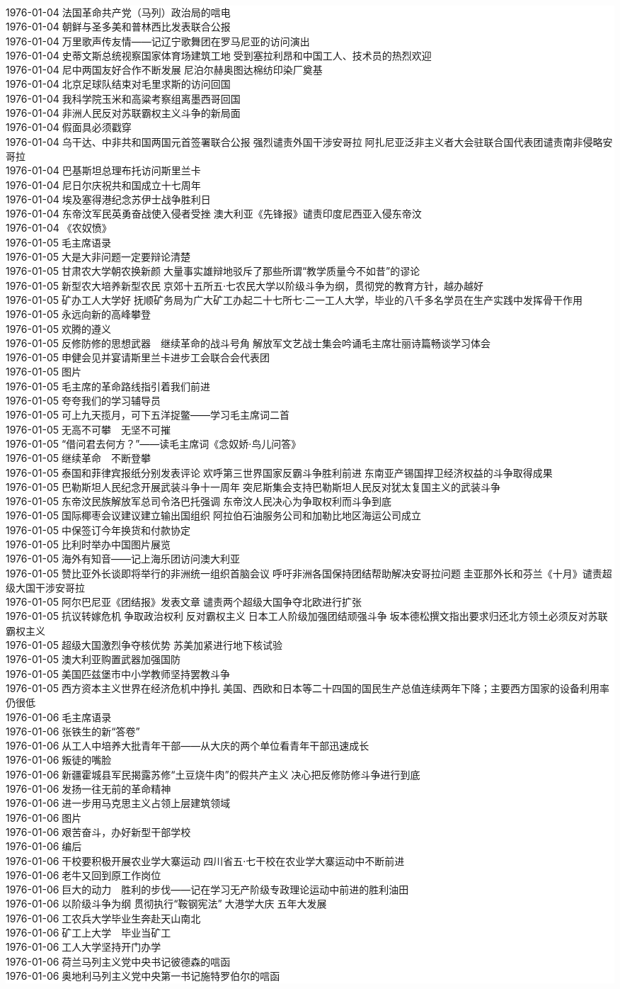1976-01-04 法国革命共产党（马列）政治局的唁电  
1976-01-04 朝鲜与圣多美和普林西比发表联合公报  
1976-01-04 万里歌声传友情——记辽宁歌舞团在罗马尼亚的访问演出  
1976-01-04 史蒂文斯总统视察国家体育场建筑工地  受到塞拉利昂和中国工人、技术员的热烈欢迎  
1976-01-04 尼中两国友好合作不断发展  尼泊尔赫奥图达棉纺印染厂奠基  
1976-01-04 北京足球队结束对毛里求斯的访问回国  
1976-01-04 我科学院玉米和高粱考察组离墨西哥回国  
1976-01-04 非洲人民反对苏联霸权主义斗争的新局面  
1976-01-04 假面具必须戳穿  
1976-01-04 乌干达、中非共和国两国元首签署联合公报  强烈谴责外国干涉安哥拉  阿扎尼亚泛非主义者大会驻联合国代表团谴责南非侵略安哥拉  
1976-01-04 巴基斯坦总理布托访问斯里兰卡  
1976-01-04 尼日尔庆祝共和国成立十七周年  
1976-01-04 埃及塞得港纪念苏伊士战争胜利日  
1976-01-04 东帝汶军民英勇奋战使入侵者受挫  澳大利亚《先锋报》谴责印度尼西亚入侵东帝汶  
1976-01-04 《农奴愤》  
1976-01-05 毛主席语录  
1976-01-05 大是大非问题一定要辩论清楚  
1976-01-05 甘肃农大学朝农换新颜  大量事实雄辩地驳斥了那些所谓“教学质量今不如昔”的谬论  
1976-01-05 新型农大培养新型农民  京郊十五所五·七农民大学以阶级斗争为纲，贯彻党的教育方针，越办越好  
1976-01-05 矿办工人大学好  抚顺矿务局为广大矿工办起二十七所七·二一工人大学，毕业的八千多名学员在生产实践中发挥骨干作用  
1976-01-05 永远向新的高峰攀登  
1976-01-05 欢腾的遵义  
1976-01-05 反修防修的思想武器　继续革命的战斗号角  解放军文艺战士集会吟诵毛主席壮丽诗篇畅谈学习体会  
1976-01-05 申健会见并宴请斯里兰卡进步工会联合会代表团  
1976-01-05 图片  
1976-01-05 毛主席的革命路线指引着我们前进  
1976-01-05 夸夸我们的学习辅导员  
1976-01-05 可上九天揽月，可下五洋捉鳖——学习毛主席词二首  
1976-01-05 无高不可攀　无坚不可摧  
1976-01-05 “借问君去何方？”——读毛主席词《念奴娇·鸟儿问答》  
1976-01-05 继续革命　不断登攀  
1976-01-05 泰国和菲律宾报纸分别发表评论  欢呼第三世界国家反霸斗争胜利前进  东南亚产锡国捍卫经济权益的斗争取得成果  
1976-01-05 巴勒斯坦人民纪念开展武装斗争十一周年  突尼斯集会支持巴勒斯坦人民反对犹太复国主义的武装斗争  
1976-01-05 东帝汶民族解放军总司令洛巴托强调  东帝汶人民决心为争取权利而斗争到底  
1976-01-05 国际椰枣会议建议建立输出国组织  阿拉伯石油服务公司和加勒比地区海运公司成立  
1976-01-05 中保签订今年换货和付款协定  
1976-01-05 比利时举办中国图片展览  
1976-01-05 海外有知音——记上海乐团访问澳大利亚  
1976-01-05 赞比亚外长谈即将举行的非洲统一组织首脑会议  呼吁非洲各国保持团结帮助解决安哥拉问题  圭亚那外长和芬兰《十月》谴责超级大国干涉安哥拉  
1976-01-05 阿尔巴尼亚《团结报》发表文章  谴责两个超级大国争夺北欧进行扩张  
1976-01-05 抗议转嫁危机  争取政治权利  反对霸权主义  日本工人阶级加强团结顽强斗争  坂本德松撰文指出要求归还北方领土必须反对苏联霸权主义  
1976-01-05 超级大国激烈争夺核优势  苏美加紧进行地下核试验  
1976-01-05 澳大利亚购置武器加强国防  
1976-01-05 美国匹兹堡市中小学教师坚持罢教斗争  
1976-01-05 西方资本主义世界在经济危机中挣扎  美国、西欧和日本等二十四国的国民生产总值连续两年下降；主要西方国家的设备利用率仍很低  
1976-01-06 毛主席语录  
1976-01-06 张铁生的新“答卷”  
1976-01-06 从工人中培养大批青年干部——从大庆的两个单位看青年干部迅速成长  
1976-01-06 叛徒的嘴脸  
1976-01-06 新疆霍城县军民揭露苏修“土豆烧牛肉”的假共产主义  决心把反修防修斗争进行到底  
1976-01-06 发扬一往无前的革命精神  
1976-01-06 进一步用马克思主义占领上层建筑领域  
1976-01-06 图片  
1976-01-06 艰苦奋斗，办好新型干部学校  
1976-01-06 编后  
1976-01-06 干校要积极开展农业学大寨运动  四川省五·七干校在农业学大寨运动中不断前进  
1976-01-06 老牛又回到原工作岗位  
1976-01-06 巨大的动力　胜利的步伐——记在学习无产阶级专政理论运动中前进的胜利油田  
1976-01-06 以阶级斗争为纲 贯彻执行“鞍钢宪法”  大港学大庆  五年大发展  
1976-01-06 工农兵大学毕业生奔赴天山南北  
1976-01-06 矿工上大学　毕业当矿工  
1976-01-06 工人大学坚持开门办学  
1976-01-06 荷兰马列主义党中央书记彼德森的唁函  
1976-01-06 奥地利马列主义党中央第一书记施特罗伯尔的唁函  